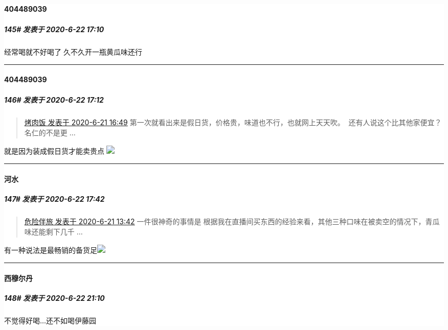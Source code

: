 ####  404489039  
##### 145#       发表于 2020-6-22 17:10




经常喝就不好喝了 久不久开一瓶黄瓜味还行







-----

####  404489039  
##### 146#       发表于 2020-6-22 17:12



<blockquote><a href="httphttps://bbs.saraba1st.com/2b/forum.php?mod=redirect&amp;goto=findpost&amp;pid=47891230&amp;ptid=1942767" target="_blank">烤肉饭 发表于 2020-6-21 16:49</a>
 第一次就看出来是假日货，价格贵，味道也不行，也就网上天天吹。  还有人说这个比其他家便宜？名仁的不是更 ...</blockquote>
就是因为装成假日货才能卖贵点
<img src="https://static.saraba1st.com/image/smiley/face2017/037.png" referrerpolicy="no-referrer">







-----

####  河水  
##### 147#       发表于 2020-6-22 17:42



<blockquote><a href="httphttps://bbs.saraba1st.com/2b/forum.php?mod=redirect&amp;goto=findpost&amp;pid=47889149&amp;ptid=1942767" target="_blank">危险伴旅 发表于 2020-6-21 13:42</a>
一件很神奇的事情是 根据我在直播间买东西的经验来看，其他三种口味在被卖空的情况下，青瓜味还能剩下几千 ...</blockquote>
有一种说法是最畅销的备货足<img src="https://static.saraba1st.com/image/smiley/face2017/027.png" referrerpolicy="no-referrer">







-----

####  西穆尔丹  
##### 148#       发表于 2020-6-22 21:10




不觉得好喝...还不如喝伊藤园






